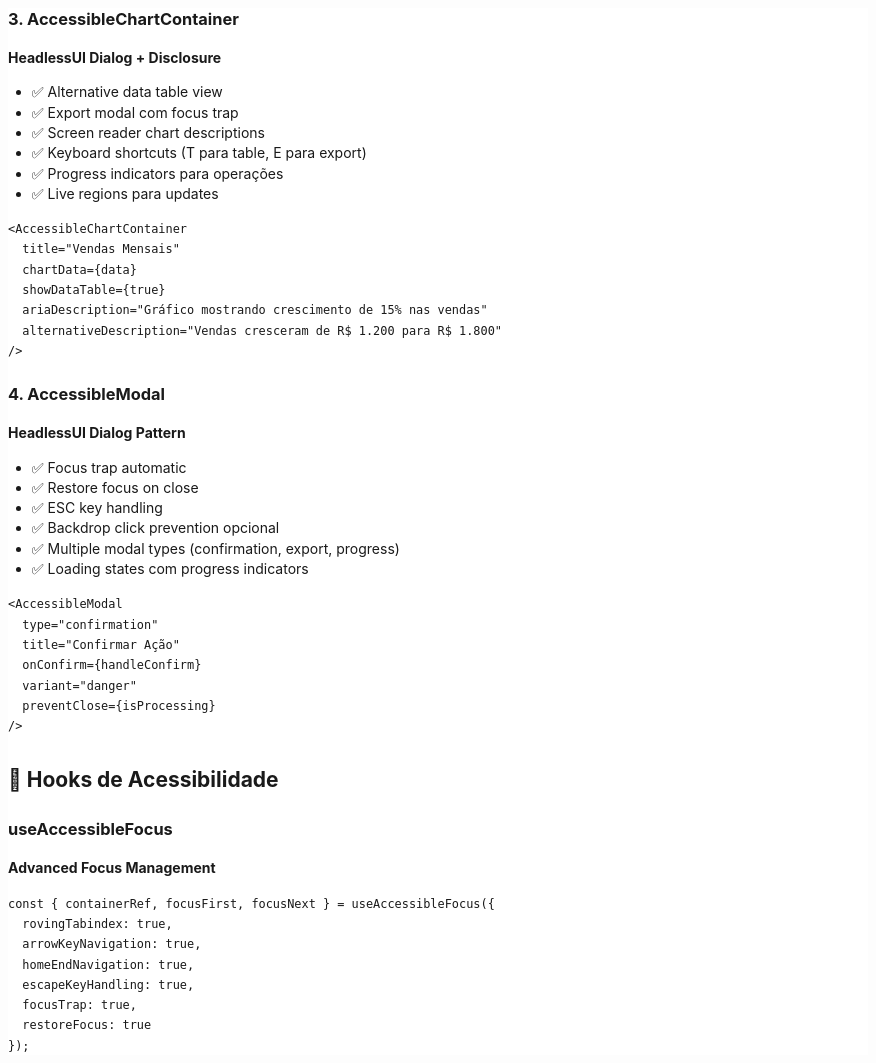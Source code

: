 ### 3. AccessibleChartContainer
**HeadlessUI Dialog + Disclosure**
- ✅ Alternative data table view
- ✅ Export modal com focus trap
- ✅ Screen reader chart descriptions
- ✅ Keyboard shortcuts (T para table, E para export)
- ✅ Progress indicators para operações
- ✅ Live regions para updates

```tsx
<AccessibleChartContainer
  title="Vendas Mensais"
  chartData={data}
  showDataTable={true}
  ariaDescription="Gráfico mostrando crescimento de 15% nas vendas"
  alternativeDescription="Vendas cresceram de R$ 1.200 para R$ 1.800"
/>
```

### 4. AccessibleModal
**HeadlessUI Dialog Pattern**
- ✅ Focus trap automatic
- ✅ Restore focus on close
- ✅ ESC key handling
- ✅ Backdrop click prevention opcional
- ✅ Multiple modal types (confirmation, export, progress)
- ✅ Loading states com progress indicators

```tsx
<AccessibleModal
  type="confirmation"
  title="Confirmar Ação"
  onConfirm={handleConfirm}
  variant="danger"
  preventClose={isProcessing}
/>
```

## 🔧 Hooks de Acessibilidade

### useAccessibleFocus
**Advanced Focus Management**
```tsx
const { containerRef, focusFirst, focusNext } = useAccessibleFocus({
  rovingTabindex: true,
  arrowKeyNavigation: true,
  homeEndNavigation: true,
  escapeKeyHandling: true,
  focusTrap: true,
  restoreFocus: true
});
```
